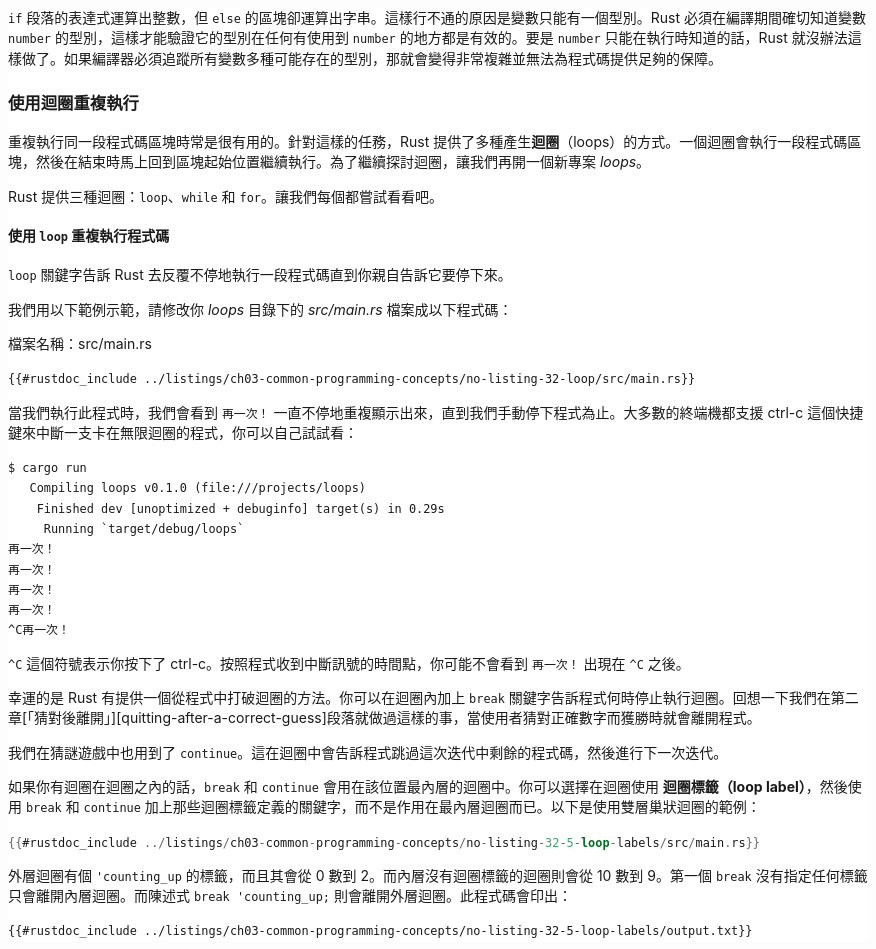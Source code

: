 `if` 段落的表達式運算出整數，但 `else` 的區塊卻運算出字串。這樣行不通的原因是變數只能有一個型別。Rust 必須在編譯期間確切知道變數 `number` 的型別，這樣才能驗證它的型別在任何有使用到 `number` 的地方都是有效的。要是 `number` 只能在執行時知道的話，Rust 就沒辦法這樣做了。如果編譯器必須追蹤所有變數多種可能存在的型別，那就會變得非常複雜並無法為程式碼提供足夠的保障。

### 使用迴圈重複執行

重複執行同一段程式碼區塊時常是很有用的。針對這樣的任務，Rust 提供了多種產生**迴圈**（loops）的方式。一個迴圈會執行一段程式碼區塊，然後在結束時馬上回到區塊起始位置繼續執行。為了繼續探討迴圈，讓我們再開一個新專案 *loops*。

Rust 提供三種迴圈：`loop`、`while` 和 `for`。讓我們每個都嘗試看看吧。

#### 使用 `loop` 重複執行程式碼

`loop` 關鍵字告訴 Rust 去反覆不停地執行一段程式碼直到你親自告訴它要停下來。

我們用以下範例示範，請修改你 *loops* 目錄下的 *src/main.rs* 檔案成以下程式碼：

<span class="filename">檔案名稱：src/main.rs</span>

```rust,ignore
{{#rustdoc_include ../listings/ch03-common-programming-concepts/no-listing-32-loop/src/main.rs}}
```

當我們執行此程式時，我們會看到 `再一次！` 一直不停地重複顯示出來，直到我們手動停下程式為止。大多數的終端機都支援 <span class="keystroke">ctrl-c</span> 這個快捷鍵來中斷一支卡在無限迴圈的程式，你可以自己試試看：



```console
$ cargo run
   Compiling loops v0.1.0 (file:///projects/loops)
    Finished dev [unoptimized + debuginfo] target(s) in 0.29s
     Running `target/debug/loops`
再一次！
再一次！
再一次！
再一次！
^C再一次！
```

`^C` 這個符號表示你按下了 <span class="keystroke">ctrl-c</span>。按照程式收到中斷訊號的時間點，你可能不會看到 `再一次！` 出現在 `^C` 之後。

幸運的是 Rust 有提供一個從程式中打破迴圈的方法。你可以在迴圈內加上 `break` 關鍵字告訴程式何時停止執行迴圈。回想一下我們在第二章[「猜對後離開」][quitting-after-a-correct-guess]段落就做過這樣的事，當使用者猜對正確數字而獲勝時就會離開程式。

我們在猜謎遊戲中也用到了 `continue`。這在迴圈中會告訴程式跳過這次迭代中剩餘的程式碼，然後進行下一次迭代。

如果你有迴圈在迴圈之內的話，`break` 和 `continue` 會用在該位置最內層的迴圈中。你可以選擇在迴圈使用 **迴圈標籤（loop label）**，然後使用 `break` 和 `continue` 加上那些迴圈標籤定義的關鍵字，而不是作用在最內層迴圈而已。以下是使用雙層巢狀迴圈的範例：

```rust
{{#rustdoc_include ../listings/ch03-common-programming-concepts/no-listing-32-5-loop-labels/src/main.rs}}
```

外層迴圈有個 `'counting_up` 的標籤，而且其會從 0 數到 2。而內層沒有迴圈標籤的迴圈則會從 10 數到 9。第一個 `break` 沒有指定任何標籤只會離開內層迴圈。而陳述式 `break 'counting_up;` 則會離開外層迴圈。此程式碼會印出：

```console
{{#rustdoc_include ../listings/ch03-common-programming-concepts/no-listing-32-5-loop-labels/output.txt}}
```
